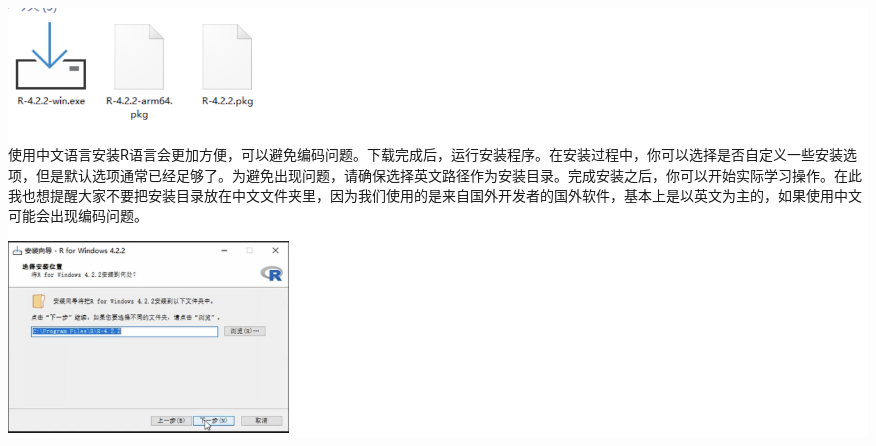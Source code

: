 <img src="1002-lesson2/image-20230309141555459.png" alt="image-20230309141555459" style="zoom: 33%;"/>

使用中文语言安装R语言会更加方便，可以避免编码问题。下载完成后，运行安装程序。在安装过程中，你可以选择是否自定义一些安装选项，但是默认选项通常已经足够了。为避免出现问题，请确保选择英文路径作为安装目录。完成安装之后，你可以开始实际学习操作。在此我也想提醒大家不要把安装目录放在中文文件夹里，因为我们使用的是来自国外开发者的国外软件，基本上是以英文为主的，如果使用中文可能会出现编码问题。

<img src="1002-lesson2/image-20230309141658614.png" alt="image-20230309141658614" style="zoom:33%;"/>
